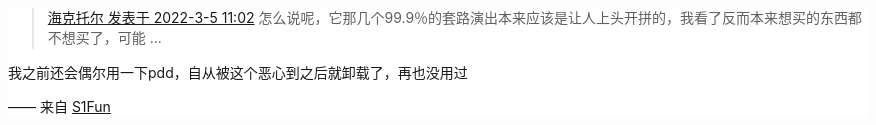 <blockquote><a href="httphttps://bbs.saraba1st.com/2b/forum.php?mod=redirect&amp;goto=findpost&amp;pid=54923999&amp;ptid=2056080" target="_blank">海克托尔 发表于 2022-3-5 11:02</a>
怎么说呢，它那几个99.9％的套路演出本来应该是让人上头开拼的，我看了反而本来想买的东西都不想买了，可能 ...</blockquote>
我之前还会偶尔用一下pdd，自从被这个恶心到之后就卸载了，再也没用过

—— 来自 [S1Fun](https://s1fun.koalcat.com)

